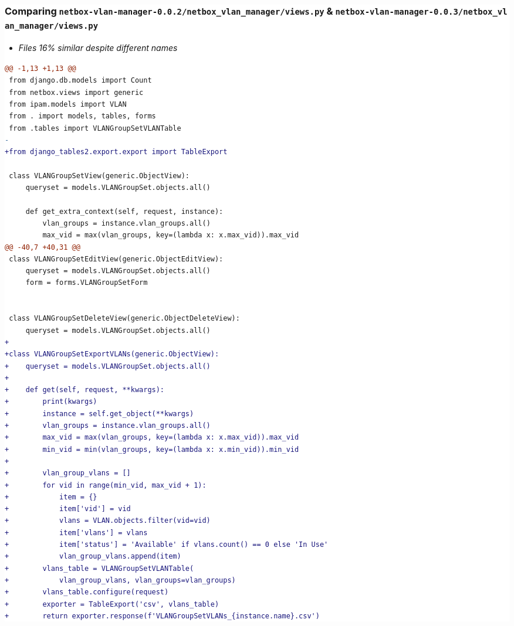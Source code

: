 ### Comparing `netbox-vlan-manager-0.0.2/netbox_vlan_manager/views.py` & `netbox-vlan-manager-0.0.3/netbox_vlan_manager/views.py`

 * *Files 16% similar despite different names*

```diff
@@ -1,13 +1,13 @@
 from django.db.models import Count
 from netbox.views import generic
 from ipam.models import VLAN
 from . import models, tables, forms
 from .tables import VLANGroupSetVLANTable
-
+from django_tables2.export.export import TableExport
 
 class VLANGroupSetView(generic.ObjectView):
     queryset = models.VLANGroupSet.objects.all()
 
     def get_extra_context(self, request, instance):
         vlan_groups = instance.vlan_groups.all()
         max_vid = max(vlan_groups, key=(lambda x: x.max_vid)).max_vid
@@ -40,7 +40,31 @@
 class VLANGroupSetEditView(generic.ObjectEditView):
     queryset = models.VLANGroupSet.objects.all()
     form = forms.VLANGroupSetForm
 
 
 class VLANGroupSetDeleteView(generic.ObjectDeleteView):
     queryset = models.VLANGroupSet.objects.all()
+
+class VLANGroupSetExportVLANs(generic.ObjectView):
+    queryset = models.VLANGroupSet.objects.all()
+
+    def get(self, request, **kwargs):
+        print(kwargs)
+        instance = self.get_object(**kwargs)
+        vlan_groups = instance.vlan_groups.all()
+        max_vid = max(vlan_groups, key=(lambda x: x.max_vid)).max_vid
+        min_vid = min(vlan_groups, key=(lambda x: x.min_vid)).min_vid
+
+        vlan_group_vlans = []
+        for vid in range(min_vid, max_vid + 1):
+            item = {}
+            item['vid'] = vid
+            vlans = VLAN.objects.filter(vid=vid)
+            item['vlans'] = vlans
+            item['status'] = 'Available' if vlans.count() == 0 else 'In Use'
+            vlan_group_vlans.append(item)
+        vlans_table = VLANGroupSetVLANTable(
+            vlan_group_vlans, vlan_groups=vlan_groups)
+        vlans_table.configure(request)
+        exporter = TableExport('csv', vlans_table)
+        return exporter.response(f'VLANGroupSetVLANs_{instance.name}.csv')
```
